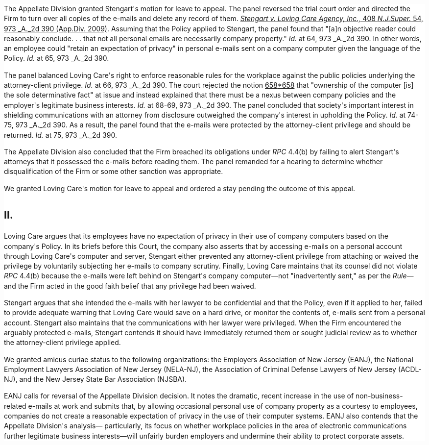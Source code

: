 The Appellate Division granted Stengart's motion for leave to appeal. The panel reversed the trial court order and directed the Firm to turn over all copies of the e-mails and delete any record of them. [_Stengart v. Loving Care Agency, Inc.,_ 408 _N.J.Super._ 54, 973 _A._2d 390 (App.Div. 2009)](https://scholar.google.com/scholar_case?case=14918093447997028344&hl=en&as_sdt=6,34). Assuming that the Policy applied to Stengart, the panel found that "\[a\]n objective reader could reasonably conclude. . . that not all personal emails are necessarily company property." _Id._ at 64, 973 _A._2d 390. In other words, an employee could "retain an expectation of privacy" in personal e-mails sent on a company computer given the language of the Policy. _Id._ at 65, 973 _A._2d 390.

The panel balanced Loving Care's right to enforce reasonable rules for the workplace against the public policies underlying the attorney-client privilege. _Id._ at 66, 973 _A._2d 390. The court rejected the notion [658](https://scholar.google.com/scholar_case?case=15115168657962438964#p658)[\*658](https://scholar.google.com/scholar_case?case=15115168657962438964#p658) that "ownership of the computer \[is\] the sole determinative fact" at issue and instead explained that there must be a nexus between company policies and the employer's legitimate business interests. _Id._ at 68-69, 973 _A._2d 390. The panel concluded that society's important interest in shielding communications with an attorney from disclosure outweighed the company's interest in upholding the Policy. _Id._ at 74-75, 973 _A._2d 390. As a result, the panel found that the e-mails were protected by the attorney-client privilege and should be returned. _Id._ at 75, 973 _A._2d 390.

The Appellate Division also concluded that the Firm breached its obligations under _RPC_ 4.4(b) by failing to alert Stengart's attorneys that it possessed the e-mails before reading them. The panel remanded for a hearing to determine whether disqualification of the Firm or some other sanction was appropriate.

We granted Loving Care's motion for leave to appeal and ordered a stay pending the outcome of this appeal.

## II.

Loving Care argues that its employees have no expectation of privacy in their use of company computers based on the company's Policy. In its briefs before this Court, the company also asserts that by accessing e-mails on a personal account through Loving Care's computer and server, Stengart either prevented any attorney-client privilege from attaching or waived the privilege by voluntarily subjecting her e-mails to company scrutiny. Finally, Loving Care maintains that its counsel did not violate _RPC_ 4.4(b) because the e-mails were left behind on Stengart's company computer—not "inadvertently sent," as per the _Rule_—and the Firm acted in the good faith belief that any privilege had been waived.

Stengart argues that she intended the e-mails with her lawyer to be confidential and that the Policy, even if it applied to her, failed to provide adequate warning that Loving Care would save on a hard drive, or monitor the contents of, e-mails sent from a personal account. Stengart also maintains that the communications with her lawyer were privileged. When the Firm encountered the arguably protected e-mails, Stengart contends it should have immediately returned them or sought judicial review as to whether the attorney-client privilege applied.

We granted amicus curiae status to the following organizations: the Employers Association of New Jersey (EANJ), the National Employment Lawyers Association of New Jersey (NELA-NJ), the Association of Criminal Defense Lawyers of New Jersey (ACDL-NJ), and the New Jersey State Bar Association (NJSBA).

EANJ calls for reversal of the Appellate Division decision. It notes the dramatic, recent increase in the use of non-business-related e-mails at work and submits that, by allowing occasional personal use of company property as a courtesy to employees, companies do not create a reasonable expectation of privacy in the use of their computer systems. EANJ also contends that the Appellate Division's analysis— particularly, its focus on whether workplace policies in the area of electronic communications further legitimate business interests—will unfairly burden employers and undermine their ability to protect corporate assets.
